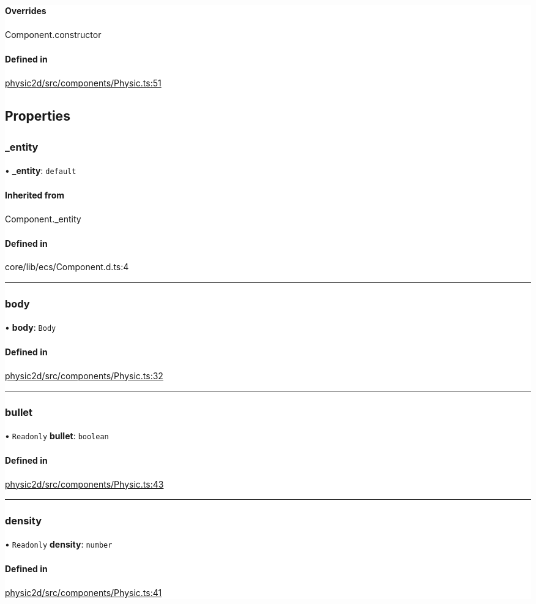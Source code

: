 #### Overrides

Component.constructor

#### Defined in

[physic2d/src/components/Physic.ts:51](https://github.com/desaintvincent/mythor/blob/945b4e7/packages/physic2d/src/components/Physic.ts#L51)

## Properties

### \_entity

• **\_entity**: `default`

#### Inherited from

Component.\_entity

#### Defined in

core/lib/ecs/Component.d.ts:4

___

### body

• **body**: `Body`

#### Defined in

[physic2d/src/components/Physic.ts:32](https://github.com/desaintvincent/mythor/blob/945b4e7/packages/physic2d/src/components/Physic.ts#L32)

___

### bullet

• `Readonly` **bullet**: `boolean`

#### Defined in

[physic2d/src/components/Physic.ts:43](https://github.com/desaintvincent/mythor/blob/945b4e7/packages/physic2d/src/components/Physic.ts#L43)

___

### density

• `Readonly` **density**: `number`

#### Defined in

[physic2d/src/components/Physic.ts:41](https://github.com/desaintvincent/mythor/blob/945b4e7/packages/physic2d/src/components/Physic.ts#L41)
